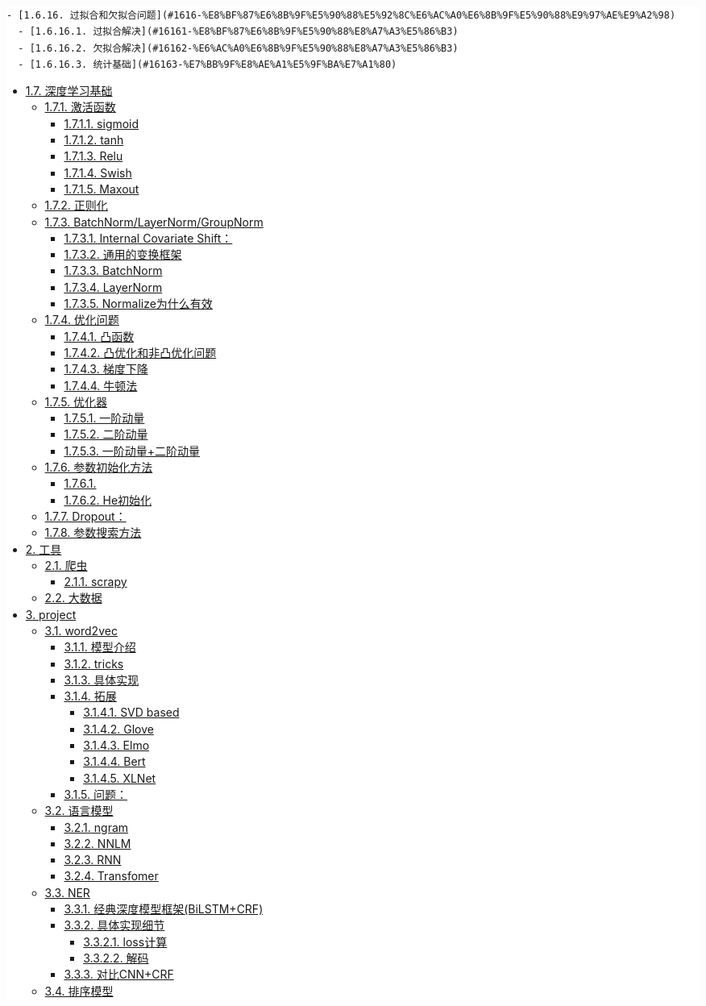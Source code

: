     - [1.6.16. 过拟合和欠拟合问题](#1616-%E8%BF%87%E6%8B%9F%E5%90%88%E5%92%8C%E6%AC%A0%E6%8B%9F%E5%90%88%E9%97%AE%E9%A2%98)
      - [1.6.16.1. 过拟合解决](#16161-%E8%BF%87%E6%8B%9F%E5%90%88%E8%A7%A3%E5%86%B3)
      - [1.6.16.2. 欠拟合解决](#16162-%E6%AC%A0%E6%8B%9F%E5%90%88%E8%A7%A3%E5%86%B3)
      - [1.6.16.3. 统计基础](#16163-%E7%BB%9F%E8%AE%A1%E5%9F%BA%E7%A1%80)
  - [1.7. 深度学习基础](#17-%E6%B7%B1%E5%BA%A6%E5%AD%A6%E4%B9%A0%E5%9F%BA%E7%A1%80)
    - [1.7.1. 激活函数](#171-%E6%BF%80%E6%B4%BB%E5%87%BD%E6%95%B0)
      - [1.7.1.1. sigmoid](#1711-sigmoid)
      - [1.7.1.2. tanh](#1712-tanh)
      - [1.7.1.3. Relu](#1713-Relu)
      - [1.7.1.4. Swish](#1714-Swish)
      - [1.7.1.5. Maxout](#1715-Maxout)
    - [1.7.2. 正则化](#172-%E6%AD%A3%E5%88%99%E5%8C%96)
    - [1.7.3. BatchNorm/LayerNorm/GroupNorm](#173-BatchNormLayerNormGroupNorm)
      - [1.7.3.1. Internal Covariate Shift：](#1731-Internal-Covariate-Shift)
      - [1.7.3.2. 通用的变换框架](#1732-%E9%80%9A%E7%94%A8%E7%9A%84%E5%8F%98%E6%8D%A2%E6%A1%86%E6%9E%B6)
      - [1.7.3.3. BatchNorm](#1733-BatchNorm)
      - [1.7.3.4. LayerNorm](#1734-LayerNorm)
      - [1.7.3.5. Normalize为什么有效](#1735-Normalize%E4%B8%BA%E4%BB%80%E4%B9%88%E6%9C%89%E6%95%88)
    - [1.7.4. 优化问题](#174-%E4%BC%98%E5%8C%96%E9%97%AE%E9%A2%98)
      - [1.7.4.1. 凸函数](#1741-%E5%87%B8%E5%87%BD%E6%95%B0)
      - [1.7.4.2. 凸优化和非凸优化问题](#1742-%E5%87%B8%E4%BC%98%E5%8C%96%E5%92%8C%E9%9D%9E%E5%87%B8%E4%BC%98%E5%8C%96%E9%97%AE%E9%A2%98)
      - [1.7.4.3. 梯度下降](#1743-%E6%A2%AF%E5%BA%A6%E4%B8%8B%E9%99%8D)
      - [1.7.4.4. 牛顿法](#1744-%E7%89%9B%E9%A1%BF%E6%B3%95)
    - [1.7.5. 优化器](#175-%E4%BC%98%E5%8C%96%E5%99%A8)
      - [1.7.5.1. 一阶动量](#1751-%E4%B8%80%E9%98%B6%E5%8A%A8%E9%87%8F)
      - [1.7.5.2. 二阶动量](#1752-%E4%BA%8C%E9%98%B6%E5%8A%A8%E9%87%8F)
      - [1.7.5.3. 一阶动量+二阶动量](#1753-%E4%B8%80%E9%98%B6%E5%8A%A8%E9%87%8F%E4%BA%8C%E9%98%B6%E5%8A%A8%E9%87%8F)
    - [1.7.6. 参数初始化方法](#176-%E5%8F%82%E6%95%B0%E5%88%9D%E5%A7%8B%E5%8C%96%E6%96%B9%E6%B3%95)
      - [1.7.6.1.](#1761)
      - [1.7.6.2. He初始化](#1762-He%E5%88%9D%E5%A7%8B%E5%8C%96)
    - [1.7.7. Dropout：](#177-Dropout)
    - [1.7.8. 参数搜索方法](#178-%E5%8F%82%E6%95%B0%E6%90%9C%E7%B4%A2%E6%96%B9%E6%B3%95)
- [2. 工具](#2-%E5%B7%A5%E5%85%B7)
  - [2.1. 爬虫](#21-%E7%88%AC%E8%99%AB)
    - [2.1.1. scrapy](#211-scrapy)
  - [2.2. 大数据](#22-%E5%A4%A7%E6%95%B0%E6%8D%AE)
- [3. project](#3-project)
  - [3.1. word2vec](#31-word2vec)
    - [3.1.1. 模型介绍](#311-%E6%A8%A1%E5%9E%8B%E4%BB%8B%E7%BB%8D)
    - [3.1.2. tricks](#312-tricks)
    - [3.1.3. 具体实现](#313-%E5%85%B7%E4%BD%93%E5%AE%9E%E7%8E%B0)
    - [3.1.4. 拓展](#314-%E6%8B%93%E5%B1%95)
      - [3.1.4.1. SVD based](#3141-SVD-based)
      - [3.1.4.2. Glove](#3142-Glove)
      - [3.1.4.3. Elmo](#3143-Elmo)
      - [3.1.4.4. Bert](#3144-Bert)
      - [3.1.4.5. XLNet](#3145-XLNet)
    - [3.1.5. 问题：](#315-%E9%97%AE%E9%A2%98)
  - [3.2. 语言模型](#32-%E8%AF%AD%E8%A8%80%E6%A8%A1%E5%9E%8B)
    - [3.2.1. ngram](#321-ngram)
    - [3.2.2. NNLM](#322-NNLM)
    - [3.2.3. RNN](#323-RNN)
    - [3.2.4. Transfomer](#324-Transfomer)
  - [3.3. NER](#33-NER)
    - [3.3.1. 经典深度模型框架(BiLSTM+CRF)](#331-%E7%BB%8F%E5%85%B8%E6%B7%B1%E5%BA%A6%E6%A8%A1%E5%9E%8B%E6%A1%86%E6%9E%B6BiLSTMCRF)
    - [3.3.2. 具体实现细节](#332-%E5%85%B7%E4%BD%93%E5%AE%9E%E7%8E%B0%E7%BB%86%E8%8A%82)
      - [3.3.2.1. loss计算](#3321-loss%E8%AE%A1%E7%AE%97)
      - [3.3.2.2. 解码](#3322-%E8%A7%A3%E7%A0%81)
    - [3.3.3. 对比CNN+CRF](#333-%E5%AF%B9%E6%AF%94CNNCRF)
  - [3.4. 排序模型](#34-%E6%8E%92%E5%BA%8F%E6%A8%A1%E5%9E%8B)